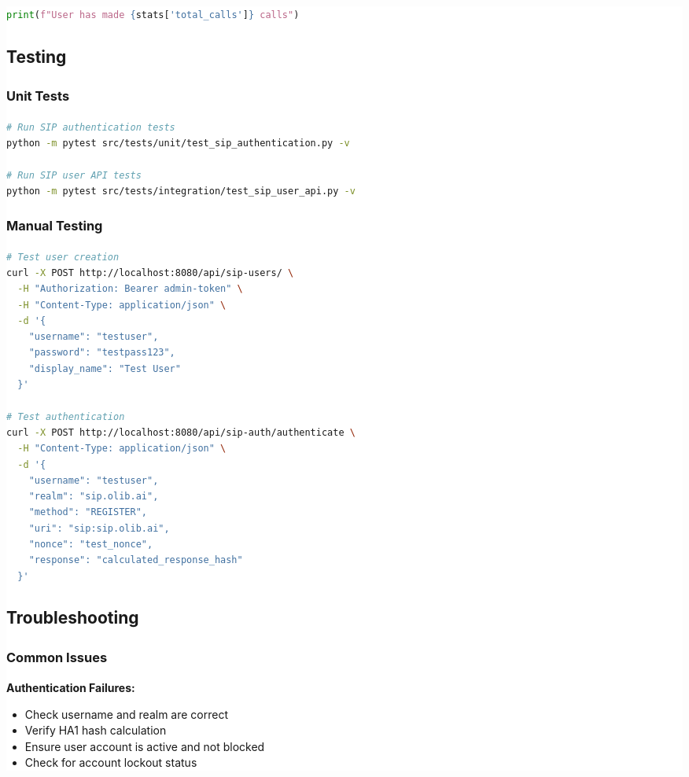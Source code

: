 ```python
print(f"User has made {stats['total_calls']} calls")
```

## Testing

### Unit Tests

```bash
# Run SIP authentication tests
python -m pytest src/tests/unit/test_sip_authentication.py -v

# Run SIP user API tests  
python -m pytest src/tests/integration/test_sip_user_api.py -v
```

### Manual Testing

```bash
# Test user creation
curl -X POST http://localhost:8080/api/sip-users/ \
  -H "Authorization: Bearer admin-token" \
  -H "Content-Type: application/json" \
  -d '{
    "username": "testuser",
    "password": "testpass123",
    "display_name": "Test User"
  }'

# Test authentication
curl -X POST http://localhost:8080/api/sip-auth/authenticate \
  -H "Content-Type: application/json" \
  -d '{
    "username": "testuser",
    "realm": "sip.olib.ai",
    "method": "REGISTER",
    "uri": "sip:sip.olib.ai",
    "nonce": "test_nonce",
    "response": "calculated_response_hash"
  }'
```

## Troubleshooting

### Common Issues

**Authentication Failures:**
- Check username and realm are correct
- Verify HA1 hash calculation
- Ensure user account is active and not blocked
- Check for account lockout status
